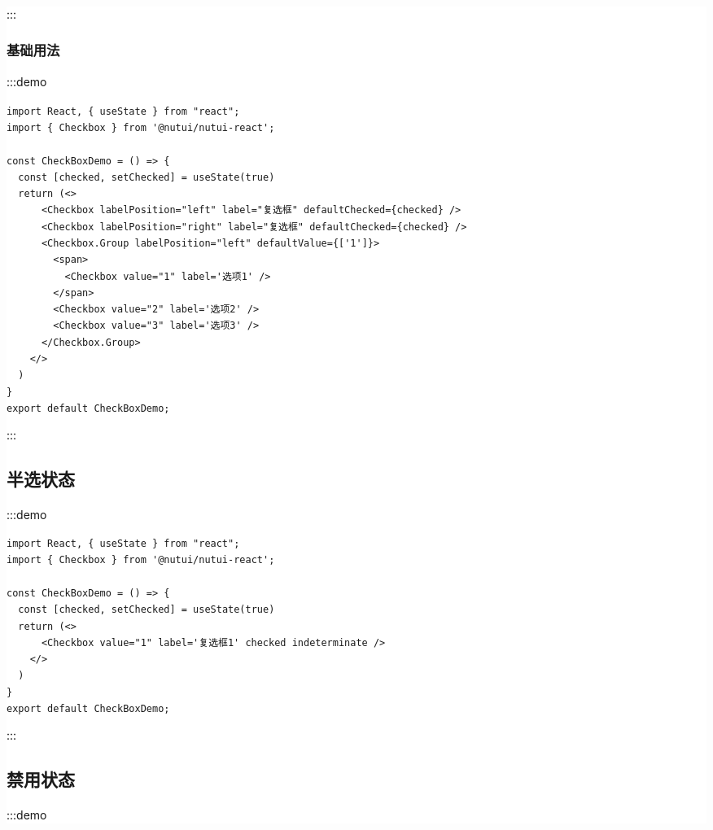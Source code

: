 :::

### 基础用法

:::demo

```tsx
import React, { useState } from "react";
import { Checkbox } from '@nutui/nutui-react';

const CheckBoxDemo = () => {
  const [checked, setChecked] = useState(true)
  return (<>
      <Checkbox labelPosition="left" label="复选框" defaultChecked={checked} />
      <Checkbox labelPosition="right" label="复选框" defaultChecked={checked} />
      <Checkbox.Group labelPosition="left" defaultValue={['1']}>
        <span>
          <Checkbox value="1" label='选项1' />
        </span>
        <Checkbox value="2" label='选项2' />
        <Checkbox value="3" label='选项3' />
      </Checkbox.Group>
    </>
  )
}
export default CheckBoxDemo;
```

:::

## 半选状态

:::demo

```tsx
import React, { useState } from "react";
import { Checkbox } from '@nutui/nutui-react';

const CheckBoxDemo = () => {
  const [checked, setChecked] = useState(true)
  return (<>
      <Checkbox value="1" label='复选框1' checked indeterminate />
    </>
  )
}
export default CheckBoxDemo;
```

:::

## 禁用状态

:::demo
